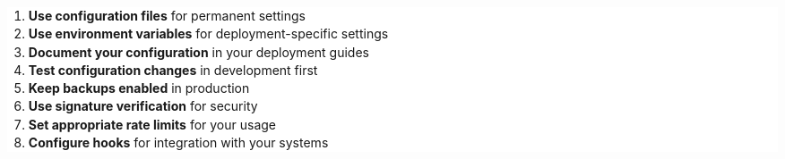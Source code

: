 1. **Use configuration files** for permanent settings
2. **Use environment variables** for deployment-specific settings
3. **Document your configuration** in your deployment guides
4. **Test configuration changes** in development first
5. **Keep backups enabled** in production
6. **Use signature verification** for security
7. **Set appropriate rate limits** for your usage
8. **Configure hooks** for integration with your systems
